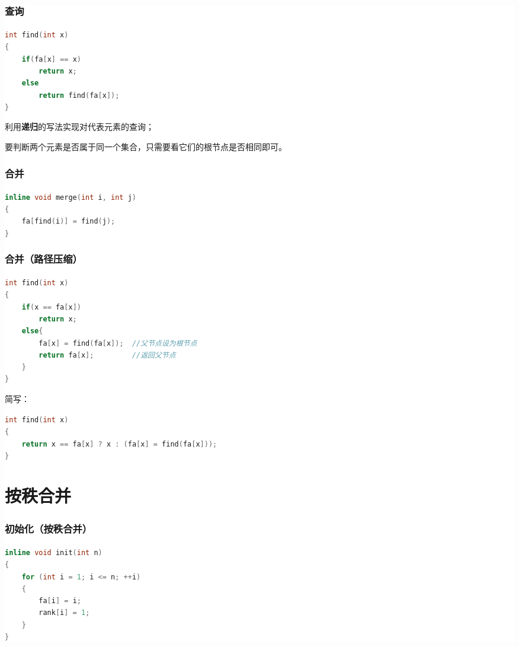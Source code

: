 ### 查询

```c++
int find(int x)
{
    if(fa[x] == x)
        return x;
    else
        return find(fa[x]);
}
```

利用**递归**的写法实现对代表元素的查询；

要判断两个元素是否属于同一个集合，只需要看它们的根节点是否相同即可。

### 合并

```c++
inline void merge(int i, int j)
{
    fa[find(i)] = find(j);
}
```

### 合并（路径压缩）

```c++
int find(int x)
{
    if(x == fa[x])
        return x;
    else{
        fa[x] = find(fa[x]);  //父节点设为根节点
        return fa[x];         //返回父节点
    }
}
```

简写：

```c++
int find(int x)
{
    return x == fa[x] ? x : (fa[x] = find(fa[x]));
}
```

# 按秩合并

### 初始化（按秩合并）

```c++
inline void init(int n)
{
    for (int i = 1; i <= n; ++i)
    {
        fa[i] = i;
        rank[i] = 1;
    }
}
```
